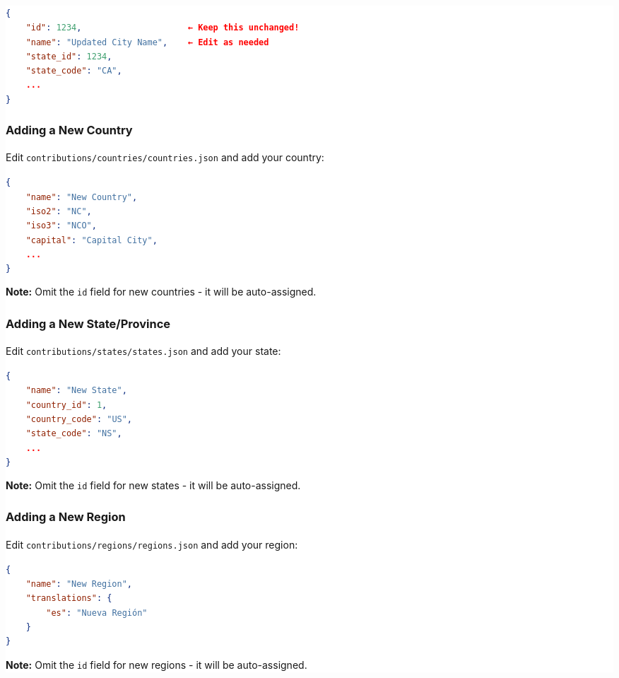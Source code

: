 ```json
{
    "id": 1234,                     ← Keep this unchanged!
    "name": "Updated City Name",    ← Edit as needed
    "state_id": 1234,
    "state_code": "CA",
    ...
}
```

### Adding a New Country

Edit `contributions/countries/countries.json` and add your country:

```json
{
    "name": "New Country",
    "iso2": "NC",
    "iso3": "NCO",
    "capital": "Capital City",
    ...
}
```

**Note:** Omit the `id` field for new countries - it will be auto-assigned.

### Adding a New State/Province

Edit `contributions/states/states.json` and add your state:

```json
{
    "name": "New State",
    "country_id": 1,
    "country_code": "US",
    "state_code": "NS",
    ...
}
```

**Note:** Omit the `id` field for new states - it will be auto-assigned.

### Adding a New Region

Edit `contributions/regions/regions.json` and add your region:

```json
{
    "name": "New Region",
    "translations": {
        "es": "Nueva Región"
    }
}
```

**Note:** Omit the `id` field for new regions - it will be auto-assigned.
